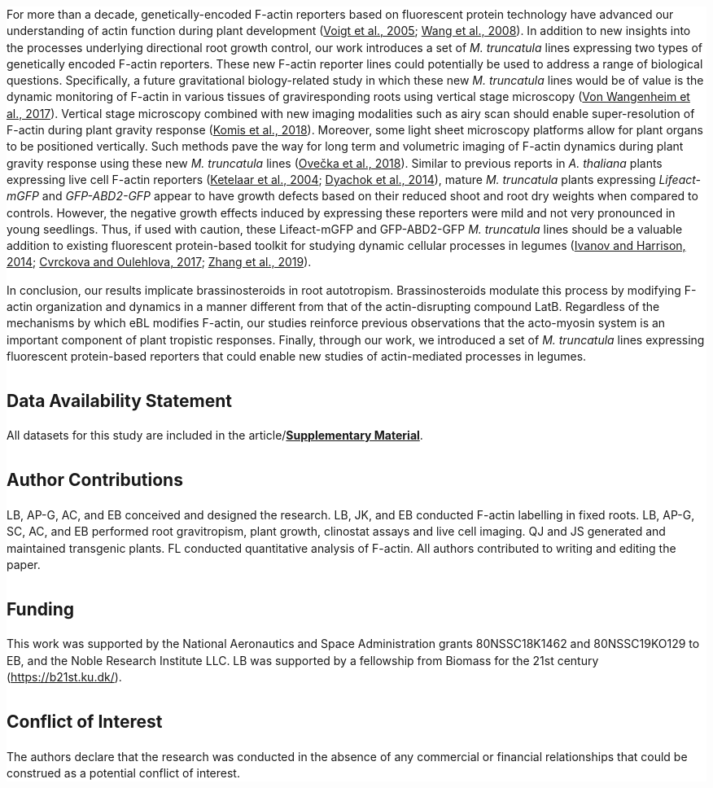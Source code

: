 For more than a decade, genetically-encoded F-actin reporters based on fluorescent protein technology have advanced our understanding of actin function during plant development ([Voigt et al., 2005](#B60); [Wang et al., 2008](#B62)). In addition to new insights into the processes underlying directional root growth control, our work introduces a set of *M. truncatula* lines expressing two types of genetically encoded F-actin reporters. These new F-actin reporter lines could potentially be used to address a range of biological questions. Specifically, a future gravitational biology-related study in which these new *M. truncatula* lines would be of value is the dynamic monitoring of F-actin in various tissues of graviresponding roots using vertical stage microscopy ([Von Wangenheim et al., 2017](#B61)). Vertical stage microscopy combined with new imaging modalities such as airy scan should enable super-resolution of F-actin during plant gravity response ([Komis et al., 2018](#B30)). Moreover, some light sheet microscopy platforms allow for plant organs to be positioned vertically. Such methods pave the way for long term and volumetric imaging of F-actin dynamics during plant gravity response using these new *M. truncatula* lines ([Ovečka et al., 2018](#B40)). Similar to previous reports in *A. thaliana* plants expressing live cell F-actin reporters ([Ketelaar et al., 2004](#B26); [Dyachok et al., 2014](#B15)), mature *M. truncatula* plants expressing *Lifeact-mGFP* and *GFP-ABD2-GFP* appear to have growth defects based on their reduced shoot and root dry weights when compared to controls. However, the negative growth effects induced by expressing these reporters were mild and not very pronounced in young seedlings. Thus, if used with caution, these Lifeact-mGFP and GFP-ABD2-GFP *M. truncatula* lines should be a valuable addition to existing fluorescent protein-based toolkit for studying dynamic cellular processes in legumes ([Ivanov and Harrison, 2014](#B23); [Cvrckova and Oulehlova, 2017](#B12); [Zhang et al., 2019](#B66)).

In conclusion, our results implicate brassinosteroids in root autotropism. Brassinosteroids modulate this process by modifying F-actin organization and dynamics in a manner different from that of the actin-disrupting compound LatB. Regardless of the mechanisms by which eBL modifies F-actin, our studies reinforce previous observations that the acto-myosin system is an important component of plant tropistic responses. Finally, through our work, we introduced a set of *M. truncatula* lines expressing fluorescent protein-based reporters that could enable new studies of actin-mediated processes in legumes.

## Data Availability Statement

All datasets for this study are included in the article/[**Supplementary Material**](#SM1).

## Author Contributions

LB, AP-G, AC, and EB conceived and designed the research. LB, JK, and EB conducted F-actin labelling in fixed roots. LB, AP-G, SC, AC, and EB performed root gravitropism, plant growth, clinostat assays and live cell imaging. QJ and JS generated and maintained transgenic plants. FL conducted quantitative analysis of F-actin. All authors contributed to writing and editing the paper.

## Funding

This work was supported by the National Aeronautics and Space Administration grants 80NSSC18K1462 and 80NSSC19KO129 to EB, and the Noble Research Institute LLC. LB was supported by a fellowship from Biomass for the 21st century (<https://b21st.ku.dk/>).

## Conflict of Interest

The authors declare that the research was conducted in the absence of any commercial or financial relationships that could be construed as a potential conflict of interest.
